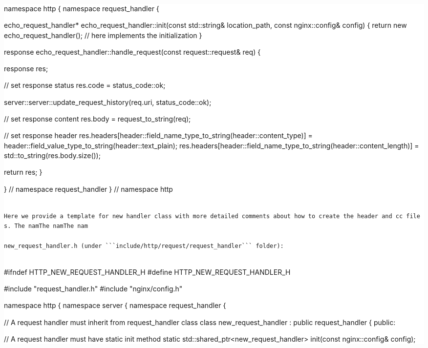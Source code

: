 namespace http {
namespace request_handler {

echo_request_handler* echo_request_handler::init(const std::string& location_path, const nginx::config& config)
{
  return new echo_request_handler(); // here implements the initialization
}

response echo_request_handler::handle_request(const request::request& req)
{

  response res;

  // set response status
  res.code = status_code::ok;

  server::server::update_request_history(req.uri, status_code::ok);

  // set response content
  res.body = request_to_string(req);
  
  // set response header
  res.headers[header::field_name_type_to_string(header::content_type)] = header::field_value_type_to_string(header::text_plain);
  res.headers[header::field_name_type_to_string(header::content_length)] = std::to_string(res.body.size());
  
  return res;
}

} // namespace request_handler
} // namespace http
```

Here we provide a template for new handler class with more detailed comments about how to create the header and cc files. The namThe namThe nam

new_request_handler.h (under ```include/http/request/request_handler``` folder):
			
```
#ifndef HTTP_NEW_REQUEST_HANDLER_H
#define HTTP_NEW_REQUEST_HANDLER_H

#include "request_handler.h"
#include "nginx/config.h"

namespace http {
namespace server {
namespace request_handler {

// A request handler must inherit from request_handler class
class new_request_handler : public request_handler
{
public:

  // A request handler must have static init method
  static std::shared_ptr<new_request_handler> init(const nginx::config& config);
